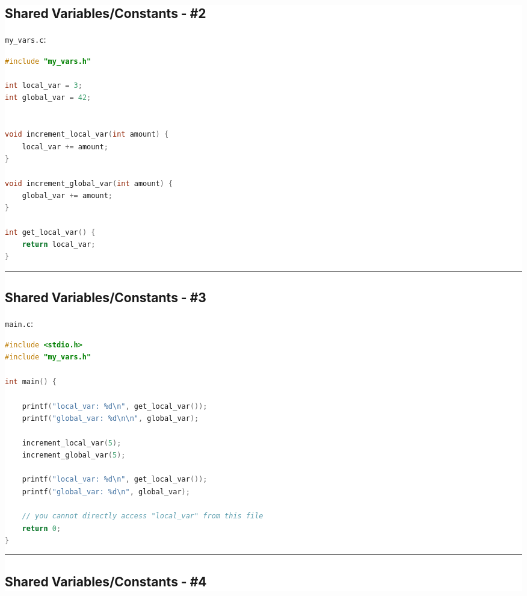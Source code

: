
## Shared Variables/Constants - #2

`my_vars.c`:
```c
#include "my_vars.h"

int local_var = 3;
int global_var = 42;


void increment_local_var(int amount) {
    local_var += amount;
}

void increment_global_var(int amount) {
    global_var += amount;
}

int get_local_var() {
    return local_var;
}
```

---

## Shared Variables/Constants - #3

`main.c`:
```h
#include <stdio.h>
#include "my_vars.h"

int main() {

    printf("local_var: %d\n", get_local_var());
    printf("global_var: %d\n\n", global_var);

    increment_local_var(5);
    increment_global_var(5);

    printf("local_var: %d\n", get_local_var());
    printf("global_var: %d\n", global_var);

    // you cannot directly access "local_var" from this file
    return 0;
}
```

---

## Shared Variables/Constants - #4
